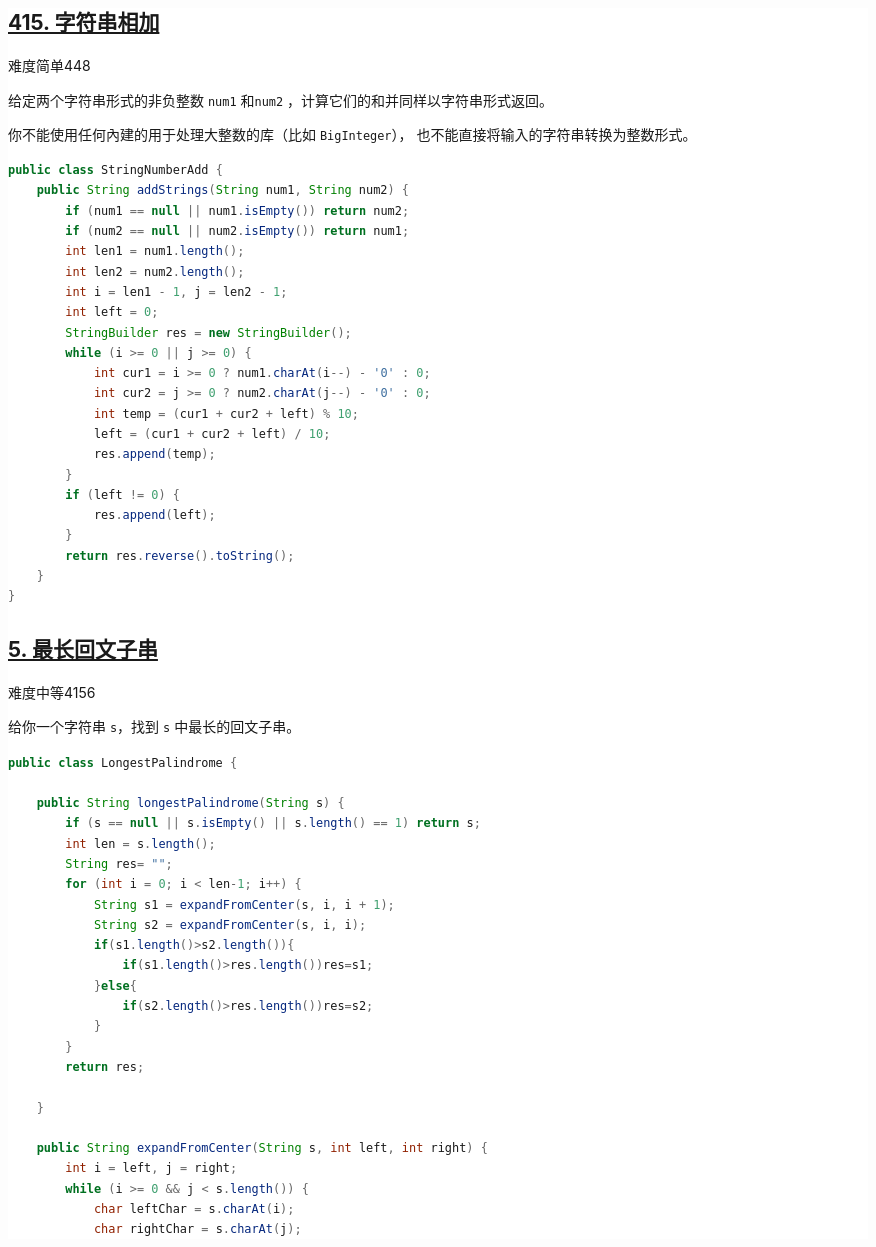 ## **[415. 字符串相加](https://leetcode-cn.com/problems/add-strings/)**

难度简单448

给定两个字符串形式的非负整数 `num1` 和`num2` ，计算它们的和并同样以字符串形式返回。

你不能使用任何內建的用于处理大整数的库（比如 `BigInteger`）， 也不能直接将输入的字符串转换为整数形式。

```java
public class StringNumberAdd {
    public String addStrings(String num1, String num2) {
        if (num1 == null || num1.isEmpty()) return num2;
        if (num2 == null || num2.isEmpty()) return num1;
        int len1 = num1.length();
        int len2 = num2.length();
        int i = len1 - 1, j = len2 - 1;
        int left = 0;
        StringBuilder res = new StringBuilder();
        while (i >= 0 || j >= 0) {
            int cur1 = i >= 0 ? num1.charAt(i--) - '0' : 0;
            int cur2 = j >= 0 ? num2.charAt(j--) - '0' : 0;
            int temp = (cur1 + cur2 + left) % 10;
            left = (cur1 + cur2 + left) / 10;
            res.append(temp);
        }
        if (left != 0) {
            res.append(left);
        }
        return res.reverse().toString();
    }
}
```

## **[5. 最长回文子串](https://leetcode-cn.com/problems/longest-palindromic-substring/)**

难度中等4156

给你一个字符串 `s`，找到 `s` 中最长的回文子串。

```java
public class LongestPalindrome {

    public String longestPalindrome(String s) {
        if (s == null || s.isEmpty() || s.length() == 1) return s;
        int len = s.length();
        String res= "";
        for (int i = 0; i < len-1; i++) {
            String s1 = expandFromCenter(s, i, i + 1);
            String s2 = expandFromCenter(s, i, i);
            if(s1.length()>s2.length()){
                if(s1.length()>res.length())res=s1;
            }else{
                if(s2.length()>res.length())res=s2;
            }
        }
        return res;

    }

    public String expandFromCenter(String s, int left, int right) {
        int i = left, j = right;
        while (i >= 0 && j < s.length()) {
            char leftChar = s.charAt(i);
            char rightChar = s.charAt(j);
```